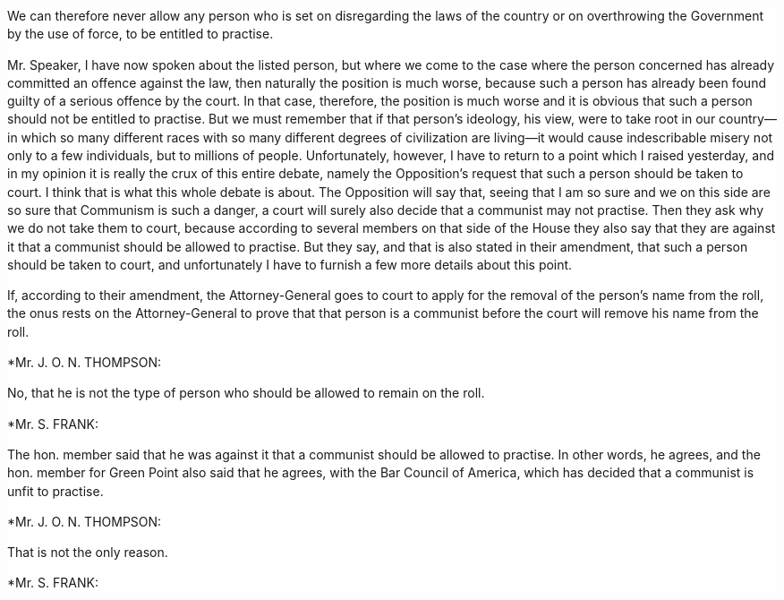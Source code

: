 <p>We can therefore never allow any person who is set on disregarding the laws of the country or on overthrowing the Government by the use of force, to be entitled to practise.</p>

<p>Mr. Speaker, I have now spoken about the listed person, but where we come to the case where the person concerned has already committed an offence against the law, then naturally the position is much worse, because such a person has already been found guilty of a serious offence by the court. In that case, therefore, the position is much worse and it is obvious that such a person should not be entitled to practise. But we must remember that if that person&#x2019;s ideology, his view, were to take root in our country&#x2014;in which so many different races with so many different degrees of civilization are living&#x2014;it would cause indescribable misery not only to a few individuals, but to millions of people. Unfortunately, however, I have to return to a point which I raised yesterday, and in my opinion it is really the crux of this entire debate, namely the Opposition&#x2019;s request that such a person should be taken to court. I think that is what this whole debate is about. The Opposition will say that, seeing that I am so sure and we on this side are so sure that Communism is such a danger, a court will surely also decide that a communist may not practise. Then they ask why we do not take them to court, because according to several members on that side of the House they also say that they are against it that a communist should be allowed to practise. But they say, and that is also stated in their amendment, that such a person should be taken to court, and unfortunately I have to furnish a few more details about this point.</p>

<p>If, according to their amendment, the Attorney-General goes to court to apply for the removal of the person&#x2019;s name from the roll, the onus rests on the Attorney-General to prove that that person is a communist before the court will remove his name from the roll.</p>

</speech>

<speech by="#thompson">

<from>*Mr. <person refersTo="hansard_za">J. O. N. THOMPSON</person>:</from>

<p>No, that he is not the type of person who should be allowed to remain on the roll.</p>

</speech>

<speech by="#frank">

<from>*Mr. <person refersTo="hansard_za">S. FRANK</person>:</from>

<p>The hon. member said that he was against it that a communist should be allowed to practise. In other words, he agrees, and the hon. member for Green Point also said that he agrees, with the Bar Council of America, which has decided that a communist is unfit to practise.</p>

</speech>

<speech by="#thompson">

<from>*Mr. <person refersTo="hansard_za">J. O. N. THOMPSON</person>:</from>

<p>That is not the only reason.</p>

</speech>

<speech by="#frank">

<from>*Mr. <person refersTo="hansard_za">S. FRANK</person>:</from>
